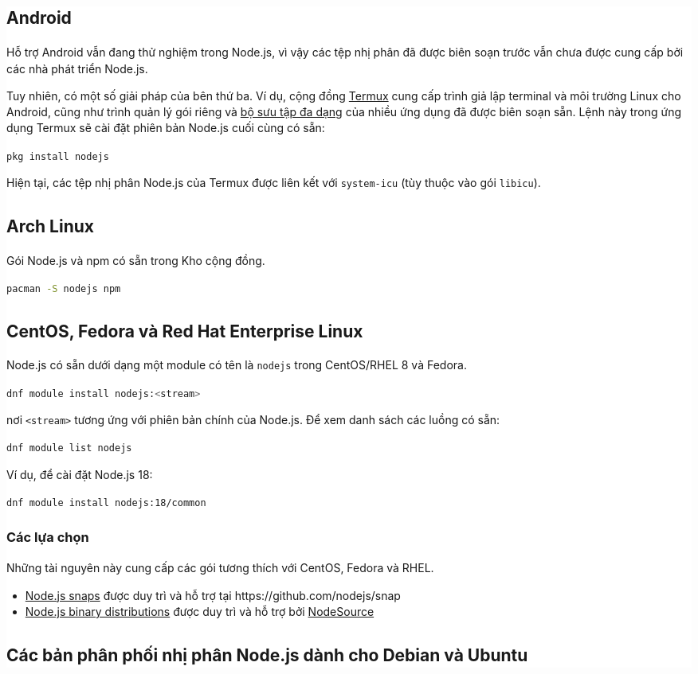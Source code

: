 ## Android

Hỗ trợ Android vẫn đang thử nghiệm trong Node.js, vì vậy các tệp nhị phân đã được biên soạn trước vẫn chưa được cung cấp bởi các nhà phát triển Node.js.

Tuy nhiên, có một số giải pháp của bên thứ ba. Ví dụ, cộng đồng [Termux](https://termux.com/) cung cấp trình giả lập terminal và môi trường Linux cho Android, cũng như trình quản lý gói riêng và [bộ sưu tập đa dạng](https://github.com/termux/termux-packages) của nhiều ứng dụng đã được biên soạn sẵn. Lệnh này trong ứng dụng Termux sẽ cài đặt phiên bản Node.js cuối cùng có sẵn:

```bash
pkg install nodejs
```

Hiện tại, các tệp nhị phân Node.js của Termux được liên kết với `system-icu` (tùy thuộc vào gói `libicu`).

## Arch Linux

Gói Node.js và npm có sẵn trong Kho cộng đồng.

```bash
pacman -S nodejs npm
```

## CentOS, Fedora và Red Hat Enterprise Linux

Node.js có sẵn dưới dạng một module có tên là `nodejs` trong CentOS/RHEL 8 và Fedora.

```bash
dnf module install nodejs:<stream>
```

nơi `<stream>` tương ứng với phiên bản chính của Node.js.
Để xem danh sách các luồng có sẵn:

```bash
dnf module list nodejs
```

Ví dụ, để cài đặt Node.js 18:

```bash
dnf module install nodejs:18/common
```

### Các lựa chọn

Những tài nguyên này cung cấp các gói tương thích với CentOS, Fedora và RHEL.

- [Node.js snaps](#snap) được duy trì và hỗ trợ tại https\://github.com/nodejs/snap
- [Node.js binary distributions](#debian-and-ubuntu-based-linux-distributions) được duy trì và hỗ trợ bởi [NodeSource](https://github.com/nodesource/distributions)

## Các bản phân phối nhị phân Node.js dành cho Debian và Ubuntu
